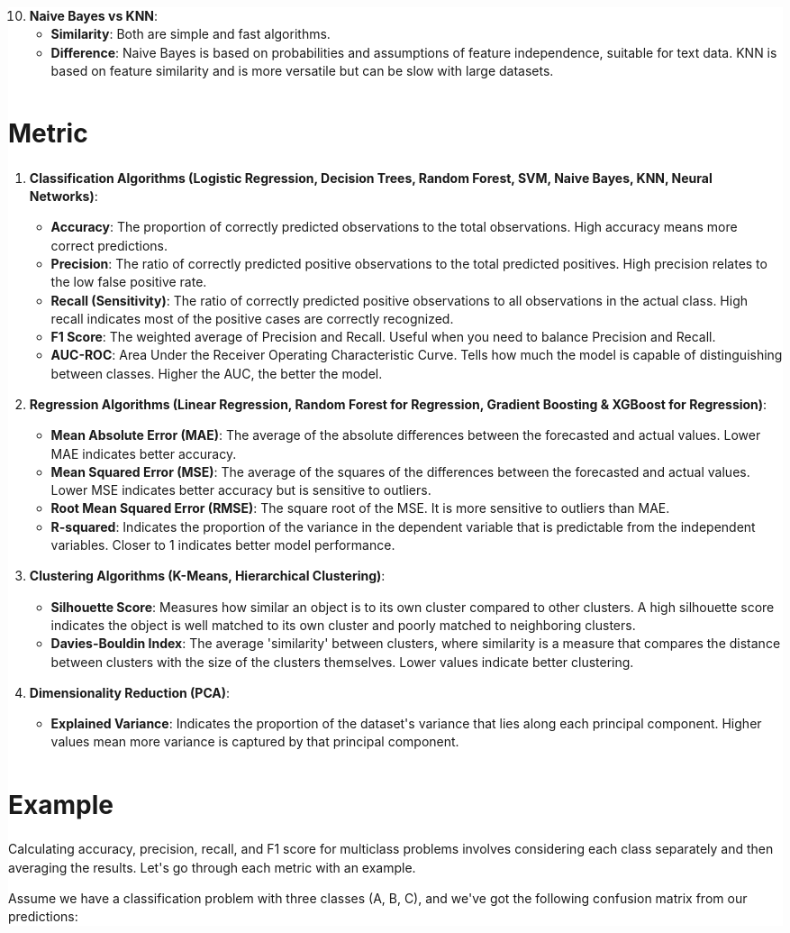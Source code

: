 10. **Naive Bayes vs KNN**:
    - **Similarity**: Both are simple and fast algorithms.
    - **Difference**: Naive Bayes is based on probabilities and assumptions of feature independence, suitable for text data. KNN is based on feature similarity and is more versatile but can be slow with large datasets.

# Metric 


1. **Classification Algorithms (Logistic Regression, Decision Trees, Random Forest, SVM, Naive Bayes, KNN, Neural Networks)**:
   - **Accuracy**: The proportion of correctly predicted observations to the total observations. High accuracy means more correct predictions.
   - **Precision**: The ratio of correctly predicted positive observations to the total predicted positives. High precision relates to the low false positive rate.
   - **Recall (Sensitivity)**: The ratio of correctly predicted positive observations to all observations in the actual class. High recall indicates most of the positive cases are correctly recognized.
   - **F1 Score**: The weighted average of Precision and Recall. Useful when you need to balance Precision and Recall.
   - **AUC-ROC**: Area Under the Receiver Operating Characteristic Curve. Tells how much the model is capable of distinguishing between classes. Higher the AUC, the better the model.

2. **Regression Algorithms (Linear Regression, Random Forest for Regression, Gradient Boosting & XGBoost for Regression)**:
   - **Mean Absolute Error (MAE)**: The average of the absolute differences between the forecasted and actual values. Lower MAE indicates better accuracy.
   - **Mean Squared Error (MSE)**: The average of the squares of the differences between the forecasted and actual values. Lower MSE indicates better accuracy but is sensitive to outliers.
   - **Root Mean Squared Error (RMSE)**: The square root of the MSE. It is more sensitive to outliers than MAE.
   - **R-squared**: Indicates the proportion of the variance in the dependent variable that is predictable from the independent variables. Closer to 1 indicates better model performance.

3. **Clustering Algorithms (K-Means, Hierarchical Clustering)**:
   - **Silhouette Score**: Measures how similar an object is to its own cluster compared to other clusters. A high silhouette score indicates the object is well matched to its own cluster and poorly matched to neighboring clusters.
   - **Davies-Bouldin Index**: The average 'similarity' between clusters, where similarity is a measure that compares the distance between clusters with the size of the clusters themselves. Lower values indicate better clustering.

4. **Dimensionality Reduction (PCA)**:
   - **Explained Variance**: Indicates the proportion of the dataset's variance that lies along each principal component. Higher values mean more variance is captured by that principal component.

# Example 

Calculating accuracy, precision, recall, and F1 score for multiclass problems involves considering each class separately and then averaging the results. Let's go through each metric with an example.

Assume we have a classification problem with three classes (A, B, C), and we've got the following confusion matrix from our predictions:
